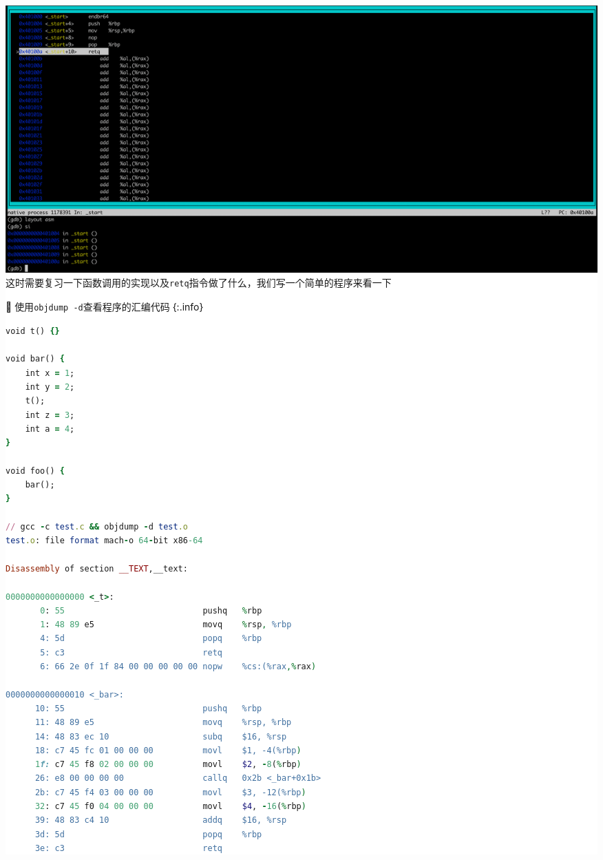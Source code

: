 ![Image](/assets/images/JYYOS/lec1/retq.png)
这时需要复习一下函数调用的实现以及`retq`指令做了什么，我们写一个简单的程序来看一下

📌 使用`objdump -d`查看程序的汇编代码
{:.info}

```ruby
void t() {}

void bar() {
    int x = 1;
    int y = 2;
    t();
    int z = 3;
    int a = 4;
}

void foo() {
    bar();
}

// gcc -c test.c && objdump -d test.o
test.o:	file format mach-o 64-bit x86-64

Disassembly of section __TEXT,__text:

0000000000000000 <_t>:
       0: 55                           	pushq	%rbp
       1: 48 89 e5                     	movq	%rsp, %rbp
       4: 5d                           	popq	%rbp
       5: c3                           	retq
       6: 66 2e 0f 1f 84 00 00 00 00 00	nopw	%cs:(%rax,%rax)

0000000000000010 <_bar>:
      10: 55                           	pushq	%rbp
      11: 48 89 e5                     	movq	%rsp, %rbp
      14: 48 83 ec 10                  	subq	$16, %rsp
      18: c7 45 fc 01 00 00 00         	movl	$1, -4(%rbp)
      1f: c7 45 f8 02 00 00 00         	movl	$2, -8(%rbp)
      26: e8 00 00 00 00               	callq	0x2b <_bar+0x1b>
      2b: c7 45 f4 03 00 00 00         	movl	$3, -12(%rbp)
      32: c7 45 f0 04 00 00 00         	movl	$4, -16(%rbp)
      39: 48 83 c4 10                  	addq	$16, %rsp
      3d: 5d                           	popq	%rbp
      3e: c3                           	retq
```